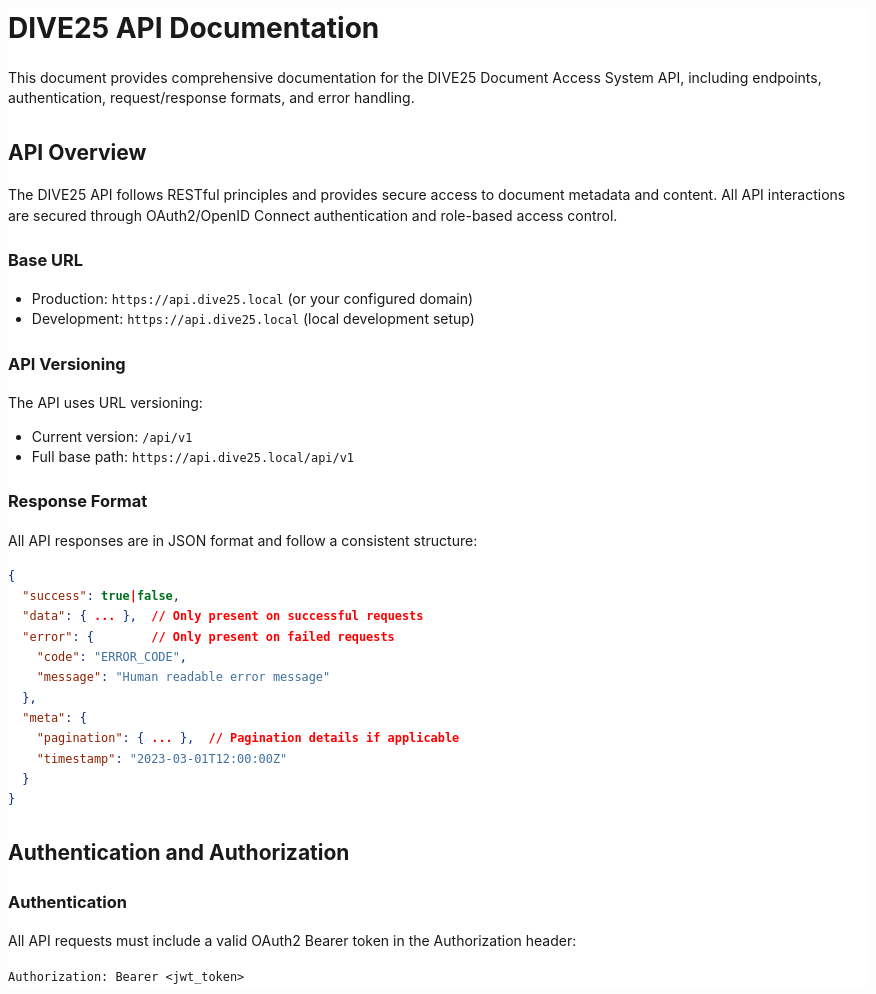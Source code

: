 # DIVE25 API Documentation

This document provides comprehensive documentation for the DIVE25 Document Access System API, including endpoints, authentication, request/response formats, and error handling.

## API Overview

The DIVE25 API follows RESTful principles and provides secure access to document metadata and content. All API interactions are secured through OAuth2/OpenID Connect authentication and role-based access control.

### Base URL

- Production: `https://api.dive25.local` (or your configured domain)
- Development: `https://api.dive25.local` (local development setup)

### API Versioning

The API uses URL versioning:

- Current version: `/api/v1`
- Full base path: `https://api.dive25.local/api/v1`

### Response Format

All API responses are in JSON format and follow a consistent structure:

```json
{
  "success": true|false,
  "data": { ... },  // Only present on successful requests
  "error": {        // Only present on failed requests
    "code": "ERROR_CODE",
    "message": "Human readable error message"
  },
  "meta": {
    "pagination": { ... },  // Pagination details if applicable
    "timestamp": "2023-03-01T12:00:00Z"
  }
}
```

## Authentication and Authorization

### Authentication

All API requests must include a valid OAuth2 Bearer token in the Authorization header:

```
Authorization: Bearer <jwt_token>
```
